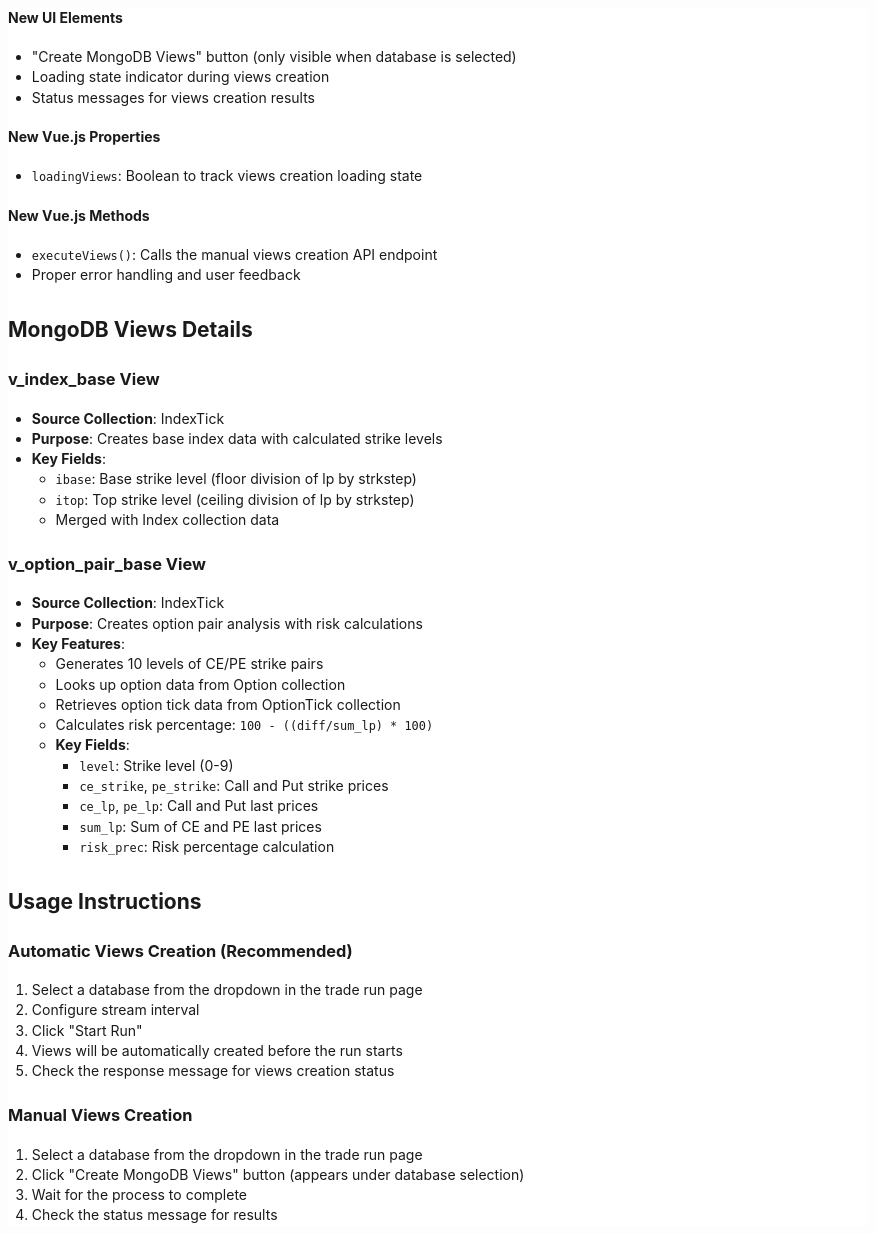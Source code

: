 #### New UI Elements
- "Create MongoDB Views" button (only visible when database is selected)
- Loading state indicator during views creation
- Status messages for views creation results

#### New Vue.js Properties
- `loadingViews`: Boolean to track views creation loading state

#### New Vue.js Methods
- `executeViews()`: Calls the manual views creation API endpoint
- Proper error handling and user feedback

## MongoDB Views Details

### v_index_base View
- **Source Collection**: IndexTick
- **Purpose**: Creates base index data with calculated strike levels
- **Key Fields**:
  - `ibase`: Base strike level (floor division of lp by strkstep)
  - `itop`: Top strike level (ceiling division of lp by strkstep)
  - Merged with Index collection data

### v_option_pair_base View
- **Source Collection**: IndexTick
- **Purpose**: Creates option pair analysis with risk calculations
- **Key Features**:
  - Generates 10 levels of CE/PE strike pairs
  - Looks up option data from Option collection
  - Retrieves option tick data from OptionTick collection
  - Calculates risk percentage: `100 - ((diff/sum_lp) * 100)`
  - **Key Fields**:
    - `level`: Strike level (0-9)
    - `ce_strike`, `pe_strike`: Call and Put strike prices
    - `ce_lp`, `pe_lp`: Call and Put last prices
    - `sum_lp`: Sum of CE and PE last prices
    - `risk_prec`: Risk percentage calculation

## Usage Instructions

### Automatic Views Creation (Recommended)
1. Select a database from the dropdown in the trade run page
2. Configure stream interval
3. Click "Start Run"
4. Views will be automatically created before the run starts
5. Check the response message for views creation status

### Manual Views Creation
1. Select a database from the dropdown in the trade run page
2. Click "Create MongoDB Views" button (appears under database selection)
3. Wait for the process to complete
4. Check the status message for results
